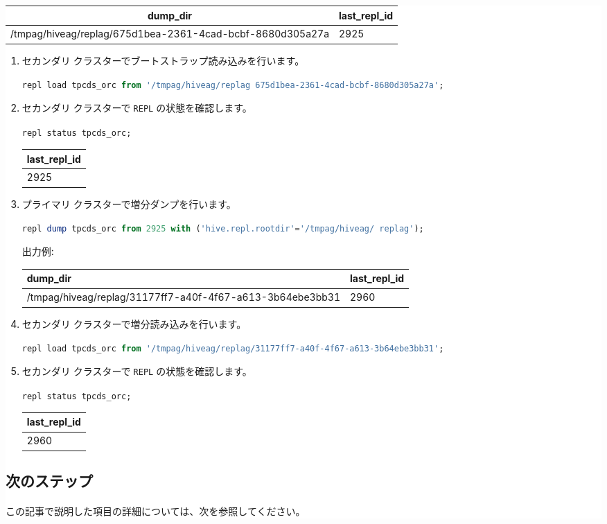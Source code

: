   |dump_dir|last_repl_id|
   |-|-|
   |/tmpag/hiveag/replag/675d1bea-2361-4cad-bcbf-8680d305a27a|2925|
 
1. セカンダリ クラスターでブートストラップ読み込みを行います。 

   ```sql
   repl load tpcds_orc from '/tmpag/hiveag/replag 675d1bea-2361-4cad-bcbf-8680d305a27a'; 
   ```

1. セカンダリ クラスターで `REPL` の状態を確認します。

   ```sql
   repl status tpcds_orc; 
   ```
 
   |last_repl_id|
   |-|
   |2925|

1. プライマリ クラスターで増分ダンプを行います。

   ```sql
   repl dump tpcds_orc from 2925 with ('hive.repl.rootdir'='/tmpag/hiveag/ replag');
   ```

   出力例:
   
   |dump_dir | last_repl_id|
   |-|-|
   |/tmpag/hiveag/replag/31177ff7-a40f-4f67-a613-3b64ebe3bb31|2960|

1. セカンダリ クラスターで増分読み込みを行います。  

   ```sql
   repl load tpcds_orc from '/tmpag/hiveag/replag/31177ff7-a40f-4f67-a613-3b64ebe3bb31';
   ```

1. セカンダリ クラスターで `REPL` の状態を確認します。

   ```sql
   repl status tpcds_orc;
   ```

   |last_repl_id|
   |-|
   |2960|

## <a name="next-steps"></a>次のステップ

この記事で説明した項目の詳細については、次を参照してください。
